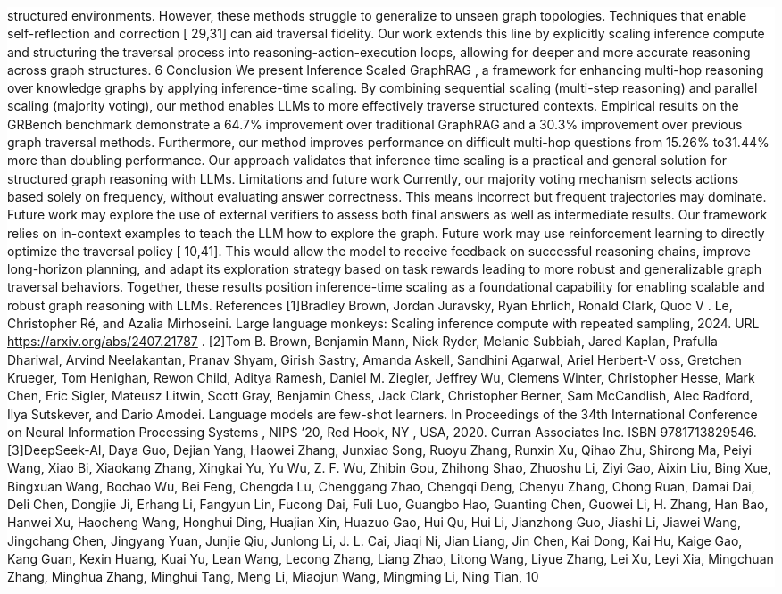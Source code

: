 structured environments. However, these methods struggle to generalize to unseen graph topologies.
Techniques that enable self-reflection and correction [ 29,31] can aid traversal fidelity. Our work
extends this line by explicitly scaling inference compute and structuring the traversal process into
reasoning-action-execution loops, allowing for deeper and more accurate reasoning across graph
structures.
6 Conclusion
We present Inference Scaled GraphRAG , a framework for enhancing multi-hop reasoning over
knowledge graphs by applying inference-time scaling. By combining sequential scaling (multi-step
reasoning) and parallel scaling (majority voting), our method enables LLMs to more effectively
traverse structured contexts.
Empirical results on the GRBench benchmark demonstrate a 64.7% improvement over traditional
GraphRAG and a 30.3% improvement over previous graph traversal methods. Furthermore, our
method improves performance on difficult multi-hop questions from 15.26% to31.44% more than
doubling performance.
Our approach validates that inference time scaling is a practical and general solution for structured
graph reasoning with LLMs.
Limitations and future work Currently, our majority voting mechanism selects actions based
solely on frequency, without evaluating answer correctness. This means incorrect but frequent
trajectories may dominate. Future work may explore the use of external verifiers to assess both final
answers as well as intermediate results.
Our framework relies on in-context examples to teach the LLM how to explore the graph. Future
work may use reinforcement learning to directly optimize the traversal policy [ 10,41]. This would
allow the model to receive feedback on successful reasoning chains, improve long-horizon planning,
and adapt its exploration strategy based on task rewards leading to more robust and generalizable
graph traversal behaviors.
Together, these results position inference-time scaling as a foundational capability for enabling
scalable and robust graph reasoning with LLMs.
References
[1]Bradley Brown, Jordan Juravsky, Ryan Ehrlich, Ronald Clark, Quoc V . Le, Christopher Ré,
and Azalia Mirhoseini. Large language monkeys: Scaling inference compute with repeated
sampling, 2024. URL https://arxiv.org/abs/2407.21787 .
[2]Tom B. Brown, Benjamin Mann, Nick Ryder, Melanie Subbiah, Jared Kaplan, Prafulla Dhariwal,
Arvind Neelakantan, Pranav Shyam, Girish Sastry, Amanda Askell, Sandhini Agarwal, Ariel
Herbert-V oss, Gretchen Krueger, Tom Henighan, Rewon Child, Aditya Ramesh, Daniel M.
Ziegler, Jeffrey Wu, Clemens Winter, Christopher Hesse, Mark Chen, Eric Sigler, Mateusz
Litwin, Scott Gray, Benjamin Chess, Jack Clark, Christopher Berner, Sam McCandlish, Alec
Radford, Ilya Sutskever, and Dario Amodei. Language models are few-shot learners. In
Proceedings of the 34th International Conference on Neural Information Processing Systems ,
NIPS ’20, Red Hook, NY , USA, 2020. Curran Associates Inc. ISBN 9781713829546.
[3]DeepSeek-AI, Daya Guo, Dejian Yang, Haowei Zhang, Junxiao Song, Ruoyu Zhang, Runxin
Xu, Qihao Zhu, Shirong Ma, Peiyi Wang, Xiao Bi, Xiaokang Zhang, Xingkai Yu, Yu Wu,
Z. F. Wu, Zhibin Gou, Zhihong Shao, Zhuoshu Li, Ziyi Gao, Aixin Liu, Bing Xue, Bingxuan
Wang, Bochao Wu, Bei Feng, Chengda Lu, Chenggang Zhao, Chengqi Deng, Chenyu Zhang,
Chong Ruan, Damai Dai, Deli Chen, Dongjie Ji, Erhang Li, Fangyun Lin, Fucong Dai, Fuli
Luo, Guangbo Hao, Guanting Chen, Guowei Li, H. Zhang, Han Bao, Hanwei Xu, Haocheng
Wang, Honghui Ding, Huajian Xin, Huazuo Gao, Hui Qu, Hui Li, Jianzhong Guo, Jiashi Li,
Jiawei Wang, Jingchang Chen, Jingyang Yuan, Junjie Qiu, Junlong Li, J. L. Cai, Jiaqi Ni, Jian
Liang, Jin Chen, Kai Dong, Kai Hu, Kaige Gao, Kang Guan, Kexin Huang, Kuai Yu, Lean
Wang, Lecong Zhang, Liang Zhao, Litong Wang, Liyue Zhang, Lei Xu, Leyi Xia, Mingchuan
Zhang, Minghua Zhang, Minghui Tang, Meng Li, Miaojun Wang, Mingming Li, Ning Tian,
10

